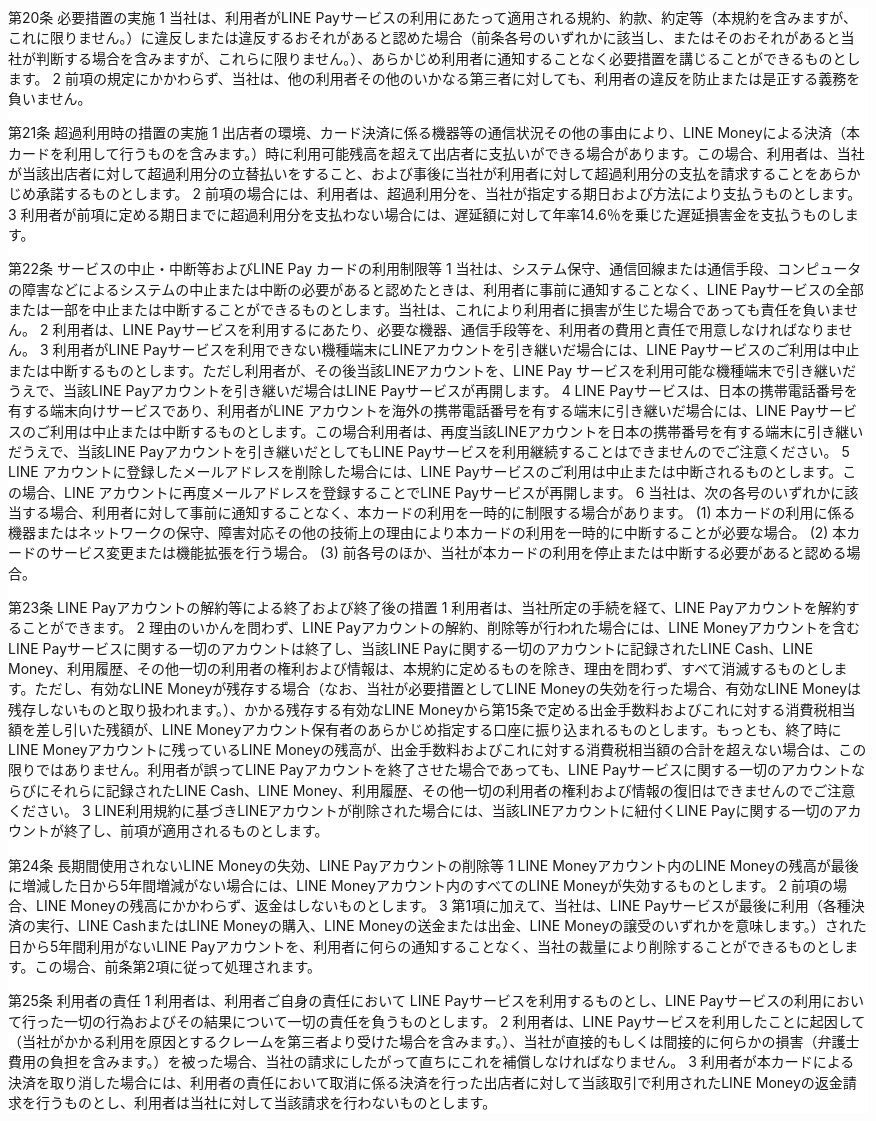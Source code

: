 
第20条 必要措置の実施
1 当社は、利用者がLINE Payサービスの利用にあたって適用される規約、約款、約定等（本規約を含みますが、これに限りません。）に違反しまたは違反するおそれがあると認めた場合（前条各号のいずれかに該当し、またはそのおそれがあると当社が判断する場合を含みますが、これらに限りません。）、あらかじめ利用者に通知することなく必要措置を講じることができるものとします。
2 前項の規定にかかわらず、当社は、他の利用者その他のいかなる第三者に対しても、利用者の違反を防止または是正する義務を負いません。


第21条 超過利用時の措置の実施
1 出店者の環境、カード決済に係る機器等の通信状況その他の事由により、LINE Moneyによる決済（本カードを利用して行うものを含みます。）時に利用可能残高を超えて出店者に支払いができる場合があります。この場合、利用者は、当社が当該出店者に対して超過利用分の立替払いをすること、および事後に当社が利用者に対して超過利用分の支払を請求することをあらかじめ承諾するものとします。
2 前項の場合には、利用者は、超過利用分を、当社が指定する期日および方法により支払うものとします。
3 利用者が前項に定める期日までに超過利用分を支払わない場合には、遅延額に対して年率14.6％を乗じた遅延損害金を支払うものします。


第22条 サービスの中止・中断等およびLINE Pay カードの利用制限等
1 当社は、システム保守、通信回線または通信手段、コンピュータの障害などによるシステムの中止または中断の必要があると認めたときは、利用者に事前に通知することなく、LINE Payサービスの全部または一部を中止または中断することができるものとします。当社は、これにより利用者に損害が生じた場合であっても責任を負いません。
2 利用者は、LINE Payサービスを利用するにあたり、必要な機器、通信手段等を、利用者の費用と責任で用意しなければなりません。
3 利用者がLINE Payサービスを利用できない機種端末にLINEアカウントを引き継いだ場合には、LINE Payサービスのご利用は中止または中断するものとします。ただし利用者が、その後当該LINEアカウントを、LINE Pay サービスを利用可能な機種端末で引き継いだうえで、当該LINE Payアカウントを引き継いだ場合はLINE Payサービスが再開します。
4 LINE Payサービスは、日本の携帯電話番号を有する端末向けサービスであり、利用者がLINE アカウントを海外の携帯電話番号を有する端末に引き継いだ場合には、LINE Payサービスのご利用は中止または中断するものとします。この場合利用者は、再度当該LINEアカウントを日本の携帯番号を有する端末に引き継いだうえで、当該LINE Payアカウントを引き継いだとしてもLINE Payサービスを利用継続することはできませんのでご注意ください。
5 LINE アカウントに登録したメールアドレスを削除した場合には、LINE Payサービスのご利用は中止または中断されるものとします。この場合、LINE アカウントに再度メールアドレスを登録することでLINE Payサービスが再開します。
6 当社は、次の各号のいずれかに該当する場合、利用者に対して事前に通知することなく、本カードの利用を一時的に制限する場合があります。
(1) 本カードの利用に係る機器またはネットワークの保守、障害対応その他の技術上の理由により本カードの利用を一時的に中断することが必要な場合。
(2) 本カードのサービス変更または機能拡張を行う場合。
(3) 前各号のほか、当社が本カードの利用を停止または中断する必要があると認める場合。


第23条 LINE Payアカウントの解約等による終了および終了後の措置
1 利用者は、当社所定の手続を経て、LINE Payアカウントを解約することができます。
2 理由のいかんを問わず、LINE Payアカウントの解約、削除等が行われた場合には、LINE Moneyアカウントを含むLINE Payサービスに関する一切のアカウントは終了し、当該LINE Payに関する一切のアカウントに記録されたLINE Cash、LINE Money、利用履歴、その他一切の利用者の権利および情報は、本規約に定めるものを除き、理由を問わず、すべて消滅するものとします。ただし、有効なLINE Moneyが残存する場合（なお、当社が必要措置としてLINE Moneyの失効を行った場合、有効なLINE Moneyは残存しないものと取り扱われます。）、かかる残存する有効なLINE Moneyから第15条で定める出金手数料およびこれに対する消費税相当額を差し引いた残額が、LINE Moneyアカウント保有者のあらかじめ指定する口座に振り込まれるものとします。もっとも、終了時にLINE Moneyアカウントに残っているLINE Moneyの残高が、出金手数料およびこれに対する消費税相当額の合計を超えない場合は、この限りではありません。利用者が誤ってLINE Payアカウントを終了させた場合であっても、LINE Payサービスに関する一切のアカウントならびにそれらに記録されたLINE Cash、LINE Money、利用履歴、その他一切の利用者の権利および情報の復旧はできませんのでご注意ください。
3 LINE利用規約に基づきLINEアカウントが削除された場合には、当該LINEアカウントに紐付くLINE Payに関する一切のアカウントが終了し、前項が適用されるものとします。


第24条 長期間使用されないLINE Moneyの失効、LINE Payアカウントの削除等
1 LINE Moneyアカウント内のLINE Moneyの残高が最後に増減した日から5年間増減がない場合には、LINE Moneyアカウント内のすべてのLINE Moneyが失効するものとします。
2 前項の場合、LINE Moneyの残高にかかわらず、返金はしないものとします。
3 第1項に加えて、当社は、LINE Payサービスが最後に利用（各種決済の実行、LINE CashまたはLINE Moneyの購入、LINE Moneyの送金または出金、LINE Moneyの譲受のいずれかを意味します。）された日から5年間利用がないLINE Payアカウントを、利用者に何らの通知することなく、当社の裁量により削除することができるものとします。この場合、前条第2項に従って処理されます。


第25条 利用者の責任
1 利用者は、利用者ご自身の責任において LINE Payサービスを利用するものとし、LINE Payサービスの利用において行った一切の行為およびその結果について一切の責任を負うものとします。
2 利用者は、LINE Payサービスを利用したことに起因して（当社がかかる利用を原因とするクレームを第三者より受けた場合を含みます。）、当社が直接的もしくは間接的に何らかの損害（弁護士費用の負担を含みます。）を被った場合、当社の請求にしたがって直ちにこれを補償しなければなりません。
3 利用者が本カードによる決済を取り消した場合には、利用者の責任において取消に係る決済を行った出店者に対して当該取引で利用されたLINE Moneyの返金請求を行うものとし、利用者は当社に対して当該請求を行わないものとします。
